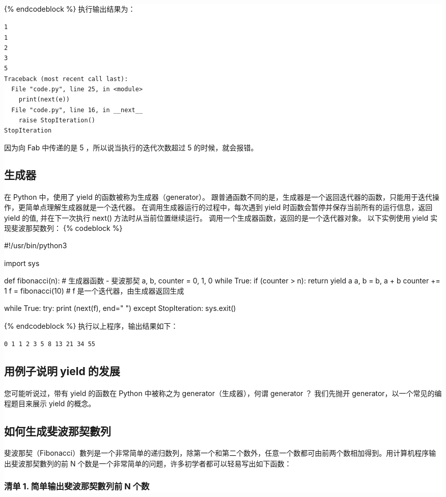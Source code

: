 {% endcodeblock %}
执行输出结果为：

	1
	1
	2
	3
	5
	Traceback (most recent call last):
	  File "code.py", line 25, in <module>
		print(next(e))
	  File "code.py", line 16, in __next__
		raise StopIteration()
	StopIteration

因为向 Fab 中传递的是 5 ，所以说当执行的迭代次数超过 5 的时候，就会报错。
## 生成器
在 Python 中，使用了 yield 的函数被称为生成器（generator）。
跟普通函数不同的是，生成器是一个返回迭代器的函数，只能用于迭代操作，更简单点理解生成器就是一个迭代器。
在调用生成器运行的过程中，每次遇到 yield 时函数会暂停并保存当前所有的运行信息，返回 yield 的值, 并在下一次执行 next() 方法时从当前位置继续运行。
调用一个生成器函数，返回的是一个迭代器对象。
以下实例使用 yield 实现斐波那契数列：
{% codeblock %}

#!/usr/bin/python3
 
import sys
 
def fibonacci(n): # 生成器函数 - 斐波那契
    a, b, counter = 0, 1, 0
    while True:
        if (counter > n): 
            return
        yield a
        a, b = b, a + b
        counter += 1
f = fibonacci(10) # f 是一个迭代器，由生成器返回生成
 
while True:
    try:
        print (next(f), end=" ")
    except StopIteration:
        sys.exit()
			
{% endcodeblock %}
执行以上程序，输出结果如下：

	0 1 1 2 3 5 8 13 21 34 55
	
## 用例子说明 yield 的发展
您可能听说过，带有 yield 的函数在 Python 中被称之为 generator（生成器），何谓 generator ？
我们先抛开 generator，以一个常见的编程题目来展示 yield 的概念。
## 如何生成斐波那契數列
斐波那契（Fibonacci）數列是一个非常简单的递归数列，除第一个和第二个数外，任意一个数都可由前两个数相加得到。用计算机程序输出斐波那契數列的前 N 个数是一个非常简单的问题，许多初学者都可以轻易写出如下函数：
### 清单 1. 简单输出斐波那契數列前 N 个数
